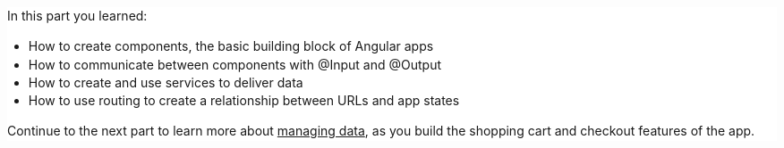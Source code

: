 In this part you learned:
* How to create components, the basic building block of Angular apps
* How to communicate between components with @Input and @Output
* How to create and use services to deliver data
* How to use routing to create a relationship between URLs and app states

Continue to the next part to learn more about [managing data](getting-started/getting-started-data), as you build the shopping cart and checkout features of the app. 


